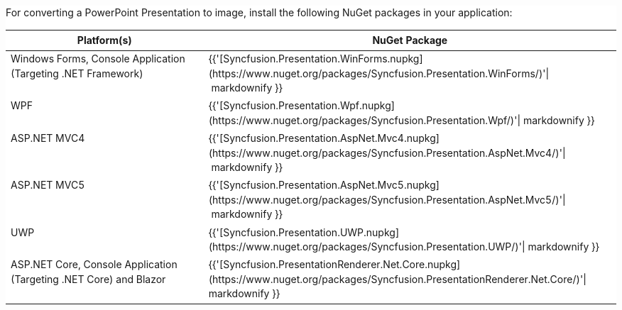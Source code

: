 For converting a PowerPoint Presentation to image, install the following NuGet packages in your application:

<table>
<tr>
<thead>
<th><b>Platform(s)</b></th>
<th><b>NuGet Package</b></th>
</thead>
</tr>
<tbody>
<tr>
<td>
Windows Forms, Console Application (Targeting .NET Framework)
</td>
<td>
{{'[Syncfusion.Presentation.WinForms.nupkg](https://www.nuget.org/packages/Syncfusion.Presentation.WinForms/)'| markdownify }}
</td>
</tr>
<tr>
<td>
WPF
</td>
<td>
{{'[Syncfusion.Presentation.Wpf.nupkg](https://www.nuget.org/packages/Syncfusion.Presentation.Wpf/)'| markdownify }}
</td>
</tr>
<tr>
<td>
ASP.NET MVC4
</td>
<td>
{{'[Syncfusion.Presentation.AspNet.Mvc4.nupkg](https://www.nuget.org/packages/Syncfusion.Presentation.AspNet.Mvc4/)'| markdownify }}
</td>
</tr>
<tr>
<td>
ASP.NET MVC5
</td>
<td>
{{'[Syncfusion.Presentation.AspNet.Mvc5.nupkg](https://www.nuget.org/packages/Syncfusion.Presentation.AspNet.Mvc5/)'| markdownify }}
</td>
</tr>
<tr>
<td>
UWP
</td>
<td>
{{'[Syncfusion.Presentation.UWP.nupkg](https://www.nuget.org/packages/Syncfusion.Presentation.UWP/)'| markdownify }}
</td>
</tr>
<tr>
<td>
ASP.NET Core, Console Application (Targeting .NET Core) and Blazor
</td>
<td>
{{'[Syncfusion.PresentationRenderer.Net.Core.nupkg](https://www.nuget.org/packages/Syncfusion.PresentationRenderer.Net.Core/)'| markdownify }}
</td>